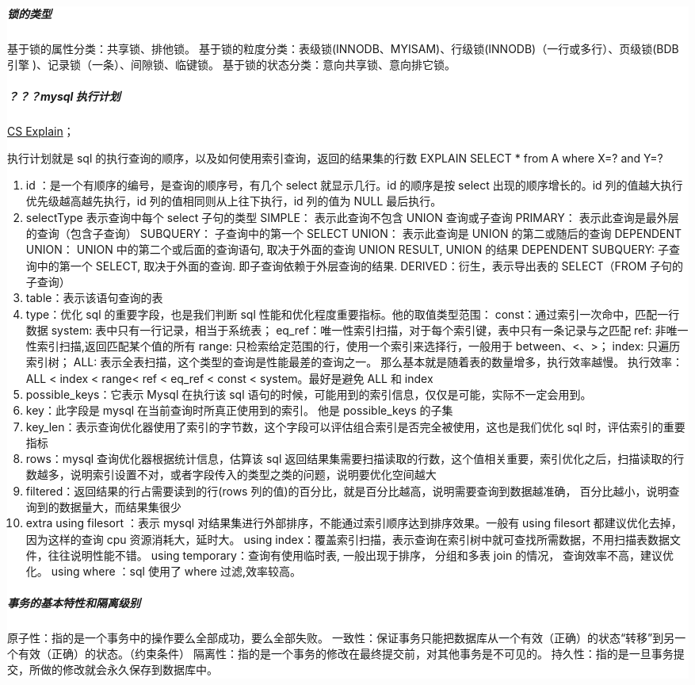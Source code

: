 ##### 锁的类型

基于锁的属性分类：共享锁、排他锁。
基于锁的粒度分类：表级锁(INNODB、MYISAM)、行级锁(INNODB)（一行或多行）、页级锁(BDB 引擎 )、记录锁（一条）、间隙锁、临键锁。
基于锁的状态分类：意向共享锁、意向排它锁。

##### ？？？mysql 执行计划

[CS Explain](https://github.com/CyC2018/CS-Notes/blob/master/notes/MySQL.md)；

执行计划就是 sql 的执行查询的顺序，以及如何使用索引查询，返回的结果集的行数
EXPLAIN SELECT * from A where X=? and Y=?

1. id ：是一个有顺序的编号，是查询的顺序号，有几个 select 就显示几行。id 的顺序是按 select 出现的顺序增长的。id 列的值越大执行优先级越高越先执行，id 列的值相同则从上往下执行，id 列的值为 NULL 最后执行。
2. selectType 表示查询中每个 select 子句的类型
SIMPLE： 表示此查询不包含 UNION 查询或子查询
PRIMARY： 表示此查询是最外层的查询（包含子查询）
SUBQUERY： 子查询中的第一个 SELECT
UNION： 表示此查询是 UNION 的第二或随后的查询
DEPENDENT UNION： UNION 中的第二个或后面的查询语句, 取决于外面的查询
UNION RESULT, UNION 的结果
DEPENDENT SUBQUERY: 子查询中的第一个 SELECT, 取决于外面的查询. 即子查询依赖于外层查询的结果.
DERIVED：衍生，表示导出表的 SELECT（FROM 子句的子查询）
3. table：表示该语句查询的表
4. type：优化 sql 的重要字段，也是我们判断 sql 性能和优化程度重要指标。他的取值类型范围：
const：通过索引一次命中，匹配一行数据
system: 表中只有一行记录，相当于系统表；
eq_ref：唯一性索引扫描，对于每个索引键，表中只有一条记录与之匹配
ref: 非唯一性索引扫描,返回匹配某个值的所有
range: 只检索给定范围的行，使用一个索引来选择行，一般用于 between、<、>；
index: 只遍历索引树；
ALL: 表示全表扫描，这个类型的查询是性能最差的查询之一。 那么基本就是随着表的数量增多，执行效率越慢。
执行效率：
ALL < index < range< ref < eq_ref < const < system。最好是避免 ALL 和 index
5. possible_keys：它表示 Mysql 在执行该 sql 语句的时候，可能用到的索引信息，仅仅是可能，实际不一定会用到。
6. key：此字段是 mysql 在当前查询时所真正使用到的索引。 他是 possible_keys 的子集
7. key_len：表示查询优化器使用了索引的字节数，这个字段可以评估组合索引是否完全被使用，这也是我们优化 sql 时，评估索引的重要指标
8. rows：mysql 查询优化器根据统计信息，估算该 sql 返回结果集需要扫描读取的行数，这个值相关重要，索引优化之后，扫描读取的行数越多，说明索引设置不对，或者字段传入的类型之类的问题，说明要优化空间越大
9. filtered：返回结果的行占需要读到的行(rows 列的值)的百分比，就是百分比越高，说明需要查询到数据越准确， 百分比越小，说明查询到的数据量大，而结果集很少
10. extra
using filesort ：表示 mysql 对结果集进行外部排序，不能通过索引顺序达到排序效果。一般有 using filesort 都建议优化去掉，因为这样的查询 cpu 资源消耗大，延时大。
using index：覆盖索引扫描，表示查询在索引树中就可查找所需数据，不用扫描表数据文件，往往说明性能不错。
using temporary：查询有使用临时表, 一般出现于排序， 分组和多表 join 的情况， 查询效率不高，建议优化。
using where ：sql 使用了 where 过滤,效率较高。

##### 事务的基本特性和隔离级别

原子性：指的是一个事务中的操作要么全部成功，要么全部失败。
一致性：保证事务只能把数据库从一个有效（正确）的状态“转移”到另一个有效（正确）的状态。（约束条件）
隔离性：指的是一个事务的修改在最终提交前，对其他事务是不可见的。
持久性：指的是一旦事务提交，所做的修改就会永久保存到数据库中。
